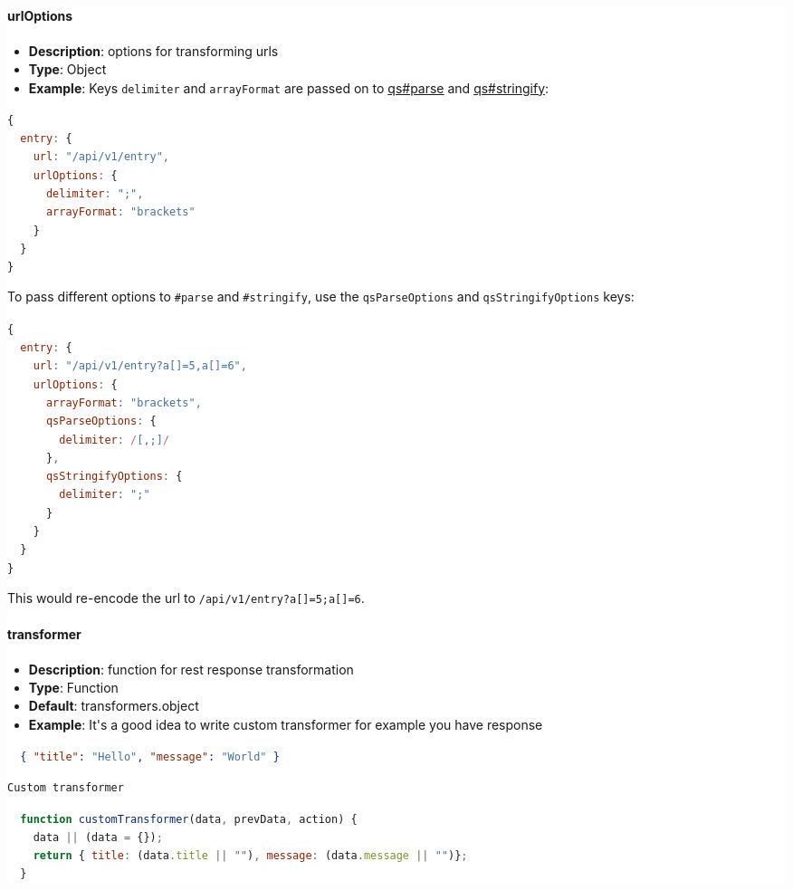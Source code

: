 #### urlOptions
- **Description**: options for transforming urls
- **Type**: Object
- **Example**: Keys `delimiter` and `arrayFormat` are passed on to
  [qs#parse](https://github.com/ljharb/qs#parsing-objects) and
  [qs#stringify](https://github.com/ljharb/qs#stringifying):
```js
{
  entry: {
    url: "/api/v1/entry",
    urlOptions: {
      delimiter: ";",
      arrayFormat: "brackets"
    }
  }
}
```
  To pass different options to `#parse` and `#stringify`, use the `qsParseOptions` and `qsStringifyOptions` keys:
```js
{
  entry: {
    url: "/api/v1/entry?a[]=5,a[]=6",
    urlOptions: {
      arrayFormat: "brackets",
      qsParseOptions: {
        delimiter: /[,;]/
      },
      qsStringifyOptions: {
        delimiter: ";"
      }
    }
  }
}
```
  This would re-encode the url to `/api/v1/entry?a[]=5;a[]=6`.

#### transformer
- **Description**: function for rest response transformation
- **Type**: Function
- **Default**: transformers.object
- **Example**: It's a good idea to write custom transformer
    for example you have response
```json
  { "title": "Hello", "message": "World" }
```
    Custom transformer
```js
  function customTransformer(data, prevData, action) {
    data || (data = {});
    return { title: (data.title || ""), message: (data.message || "")};
  }
```
